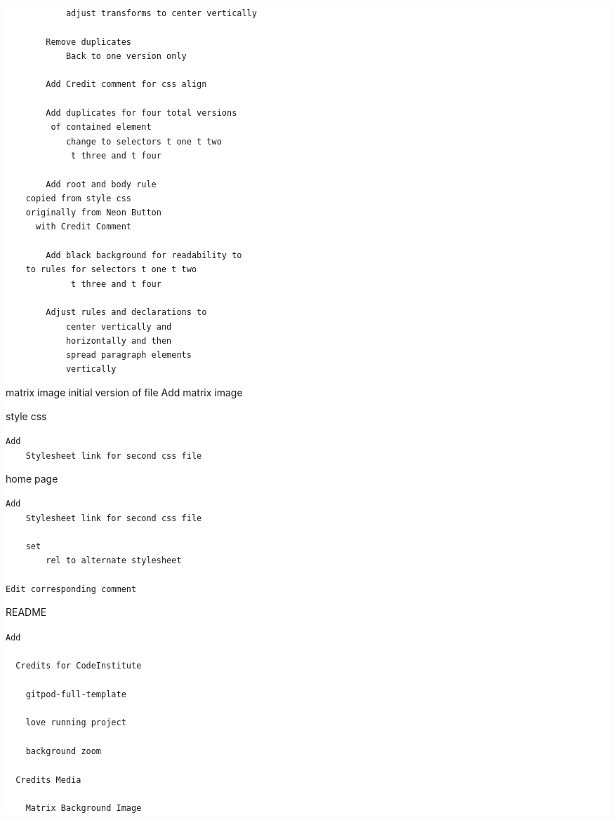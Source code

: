                 adjust transforms to center vertically

            Remove duplicates
                Back to one version only

            Add Credit comment for css align

            Add duplicates for four total versions
             of contained element
                change to selectors t one t two
                 t three and t four

            Add root and body rule
		copied from style css
		originally from Neon Button
		  with Credit Comment

            Add black background for readability to
		to rules for selectors t one t two
                 t three and t four

            Adjust rules and declarations to
                center vertically and
                horizontally and then
                spread paragraph elements
                vertically

matrix image
    initial version of file
        Add matrix image

style css

    Add
        Stylesheet link for second css file

home page

    Add
        Stylesheet link for second css file

        set
            rel to alternate stylesheet

    Edit corresponding comment

README

    Add

      Credits for CodeInstitute

        gitpod-full-template

        love running project

        background zoom

      Credits Media

        Matrix Background Image
